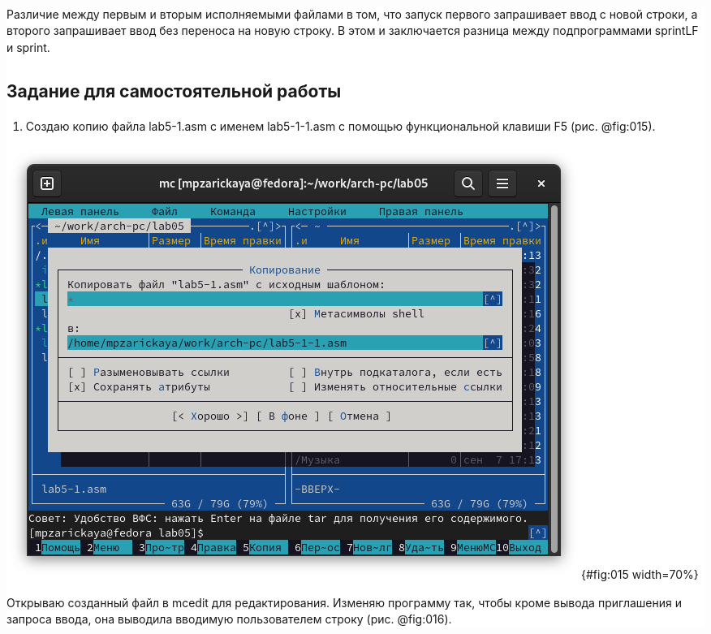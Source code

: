 Различие между первым и вторым исполняемыми файлами в том, что запуск первого запрашивает ввод с новой строки, а второго запрашивает ввод без переноса на новую строку. В этом и заключается разница между подпрограммами sprintLF и sprint.

## Задание для самостоятельной работы

1. Создаю копию файла lab5-1.asm с именем lab5-1-1.asm с помощью функциональной клавиши F5 (рис. @fig:015).

![Копирование файла](image/15.png){#fig:015 width=70%}

Открываю созданный файл в mcedit для редактирования. Изменяю программу так, чтобы кроме вывода приглашения и запроса ввода, она выводила вводимую пользователем строку (рис. @fig:016). 
